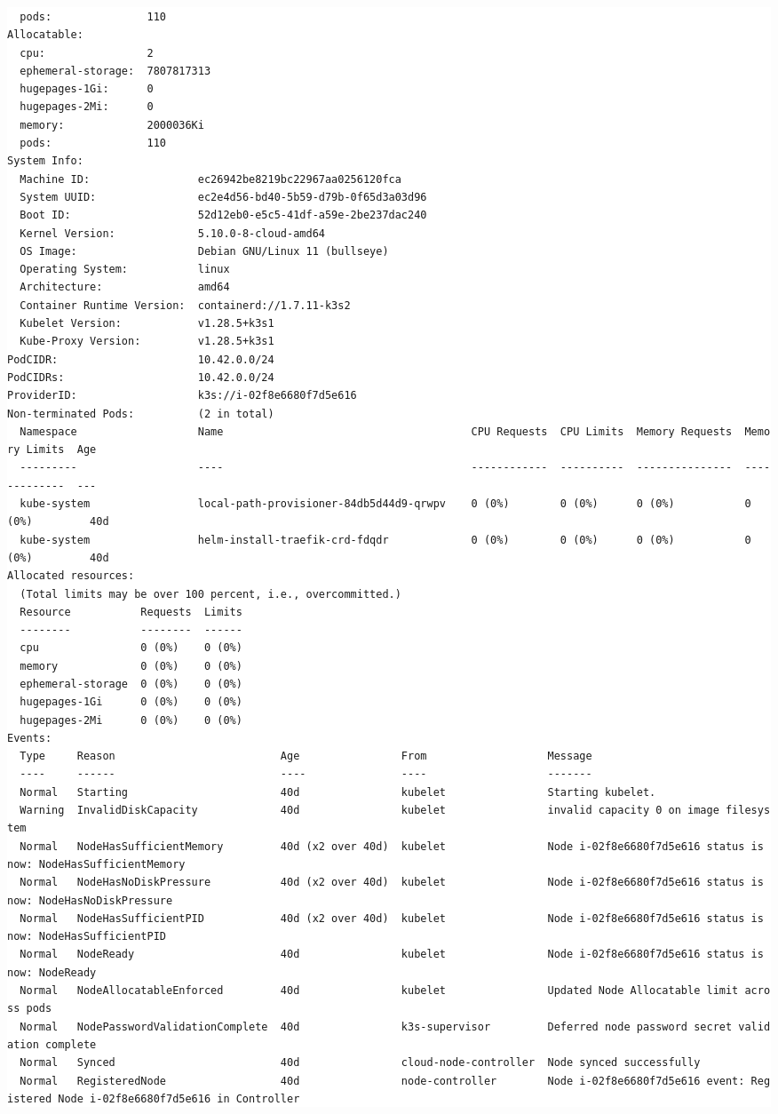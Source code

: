 ```console
  pods:               110
Allocatable:
  cpu:                2
  ephemeral-storage:  7807817313
  hugepages-1Gi:      0
  hugepages-2Mi:      0
  memory:             2000036Ki
  pods:               110
System Info:
  Machine ID:                 ec26942be8219bc22967aa0256120fca
  System UUID:                ec2e4d56-bd40-5b59-d79b-0f65d3a03d96
  Boot ID:                    52d12eb0-e5c5-41df-a59e-2be237dac240
  Kernel Version:             5.10.0-8-cloud-amd64
  OS Image:                   Debian GNU/Linux 11 (bullseye)
  Operating System:           linux
  Architecture:               amd64
  Container Runtime Version:  containerd://1.7.11-k3s2
  Kubelet Version:            v1.28.5+k3s1
  Kube-Proxy Version:         v1.28.5+k3s1
PodCIDR:                      10.42.0.0/24
PodCIDRs:                     10.42.0.0/24
ProviderID:                   k3s://i-02f8e6680f7d5e616
Non-terminated Pods:          (2 in total)
  Namespace                   Name                                       CPU Requests  CPU Limits  Memory Requests  Memory Limits  Age
  ---------                   ----                                       ------------  ----------  ---------------  -------------  ---
  kube-system                 local-path-provisioner-84db5d44d9-qrwpv    0 (0%)        0 (0%)      0 (0%)           0 (0%)         40d
  kube-system                 helm-install-traefik-crd-fdqdr             0 (0%)        0 (0%)      0 (0%)           0 (0%)         40d
Allocated resources:
  (Total limits may be over 100 percent, i.e., overcommitted.)
  Resource           Requests  Limits
  --------           --------  ------
  cpu                0 (0%)    0 (0%)
  memory             0 (0%)    0 (0%)
  ephemeral-storage  0 (0%)    0 (0%)
  hugepages-1Gi      0 (0%)    0 (0%)
  hugepages-2Mi      0 (0%)    0 (0%)
Events:
  Type     Reason                          Age                From                   Message
  ----     ------                          ----               ----                   -------
  Normal   Starting                        40d                kubelet                Starting kubelet.
  Warning  InvalidDiskCapacity             40d                kubelet                invalid capacity 0 on image filesystem
  Normal   NodeHasSufficientMemory         40d (x2 over 40d)  kubelet                Node i-02f8e6680f7d5e616 status is now: NodeHasSufficientMemory
  Normal   NodeHasNoDiskPressure           40d (x2 over 40d)  kubelet                Node i-02f8e6680f7d5e616 status is now: NodeHasNoDiskPressure
  Normal   NodeHasSufficientPID            40d (x2 over 40d)  kubelet                Node i-02f8e6680f7d5e616 status is now: NodeHasSufficientPID
  Normal   NodeReady                       40d                kubelet                Node i-02f8e6680f7d5e616 status is now: NodeReady
  Normal   NodeAllocatableEnforced         40d                kubelet                Updated Node Allocatable limit across pods
  Normal   NodePasswordValidationComplete  40d                k3s-supervisor         Deferred node password secret validation complete
  Normal   Synced                          40d                cloud-node-controller  Node synced successfully
  Normal   RegisteredNode                  40d                node-controller        Node i-02f8e6680f7d5e616 event: Registered Node i-02f8e6680f7d5e616 in Controller
```